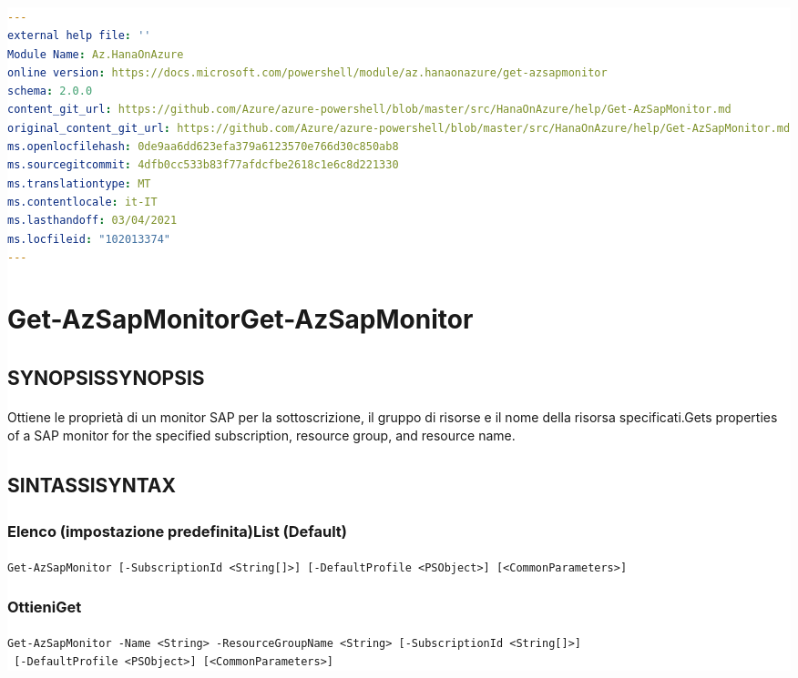```yaml
---
external help file: ''
Module Name: Az.HanaOnAzure
online version: https://docs.microsoft.com/powershell/module/az.hanaonazure/get-azsapmonitor
schema: 2.0.0
content_git_url: https://github.com/Azure/azure-powershell/blob/master/src/HanaOnAzure/help/Get-AzSapMonitor.md
original_content_git_url: https://github.com/Azure/azure-powershell/blob/master/src/HanaOnAzure/help/Get-AzSapMonitor.md
ms.openlocfilehash: 0de9aa6dd623efa379a6123570e766d30c850ab8
ms.sourcegitcommit: 4dfb0cc533b83f77afdcfbe2618c1e6c8d221330
ms.translationtype: MT
ms.contentlocale: it-IT
ms.lasthandoff: 03/04/2021
ms.locfileid: "102013374"
---
```

# <span data-ttu-id="ff192-101">Get-AzSapMonitor</span><span class="sxs-lookup"><span data-stu-id="ff192-101">Get-AzSapMonitor</span></span>

## <span data-ttu-id="ff192-102">SYNOPSIS</span><span class="sxs-lookup"><span data-stu-id="ff192-102">SYNOPSIS</span></span>
<span data-ttu-id="ff192-103">Ottiene le proprietà di un monitor SAP per la sottoscrizione, il gruppo di risorse e il nome della risorsa specificati.</span><span class="sxs-lookup"><span data-stu-id="ff192-103">Gets properties of a SAP monitor for the specified subscription, resource group, and resource name.</span></span>

## <span data-ttu-id="ff192-104">SINTASSI</span><span class="sxs-lookup"><span data-stu-id="ff192-104">SYNTAX</span></span>

### <span data-ttu-id="ff192-105">Elenco (impostazione predefinita)</span><span class="sxs-lookup"><span data-stu-id="ff192-105">List (Default)</span></span>
```
Get-AzSapMonitor [-SubscriptionId <String[]>] [-DefaultProfile <PSObject>] [<CommonParameters>]
```

### <span data-ttu-id="ff192-106">Ottieni</span><span class="sxs-lookup"><span data-stu-id="ff192-106">Get</span></span>
```
Get-AzSapMonitor -Name <String> -ResourceGroupName <String> [-SubscriptionId <String[]>]
 [-DefaultProfile <PSObject>] [<CommonParameters>]
```
